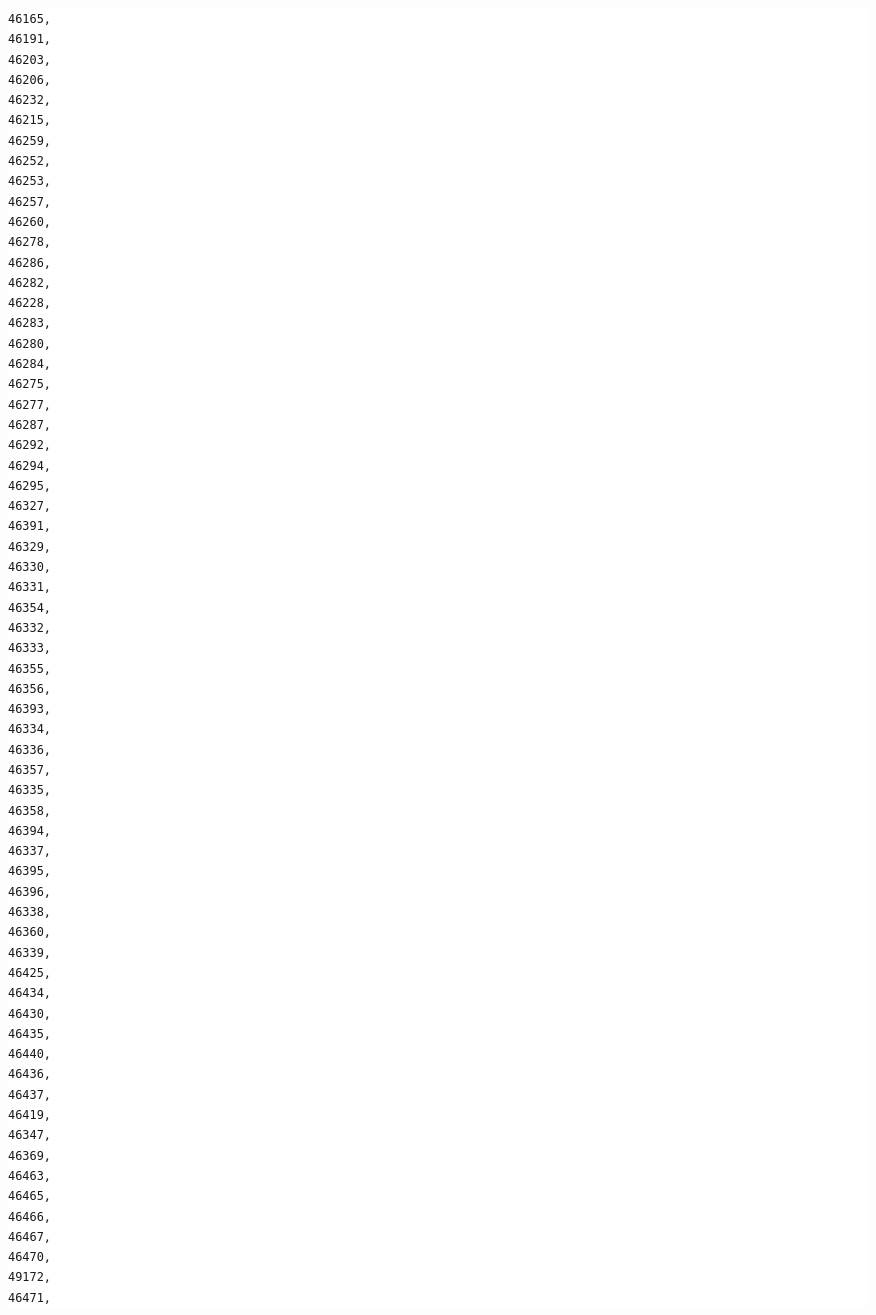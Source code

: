     46165, 
    46191, 
    46203, 
    46206, 
    46232, 
    46215, 
    46259, 
    46252, 
    46253, 
    46257, 
    46260, 
    46278, 
    46286, 
    46282, 
    46228, 
    46283, 
    46280, 
    46284, 
    46275, 
    46277, 
    46287, 
    46292, 
    46294, 
    46295, 
    46327, 
    46391, 
    46329, 
    46330, 
    46331, 
    46354, 
    46332, 
    46333, 
    46355, 
    46356, 
    46393, 
    46334, 
    46336, 
    46357, 
    46335, 
    46358, 
    46394, 
    46337, 
    46395, 
    46396, 
    46338, 
    46360, 
    46339, 
    46425, 
    46434, 
    46430, 
    46435, 
    46440, 
    46436, 
    46437, 
    46419, 
    46347, 
    46369, 
    46463, 
    46465, 
    46466, 
    46467, 
    46470, 
    49172, 
    46471, 